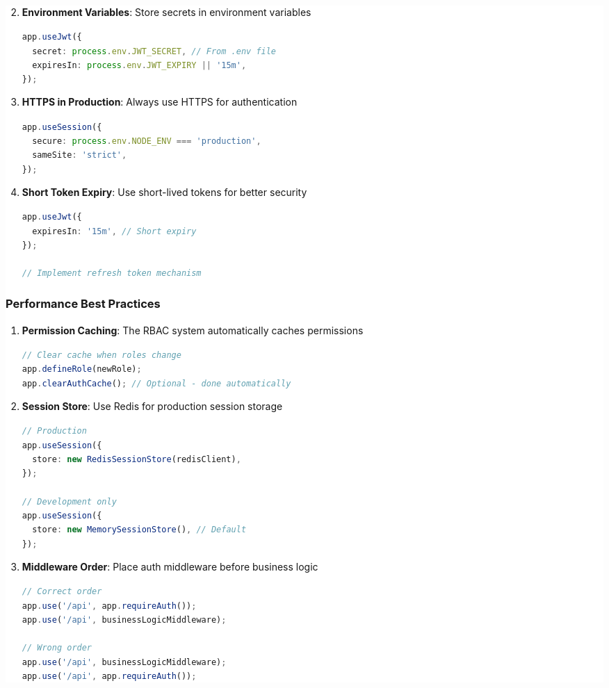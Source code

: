 2. **Environment Variables**: Store secrets in environment variables

   ```typescript
   app.useJwt({
     secret: process.env.JWT_SECRET, // From .env file
     expiresIn: process.env.JWT_EXPIRY || '15m',
   });
   ```

3. **HTTPS in Production**: Always use HTTPS for authentication

   ```typescript
   app.useSession({
     secure: process.env.NODE_ENV === 'production',
     sameSite: 'strict',
   });
   ```

4. **Short Token Expiry**: Use short-lived tokens for better security

   ```typescript
   app.useJwt({
     expiresIn: '15m', // Short expiry
   });

   // Implement refresh token mechanism
   ```

### Performance Best Practices

1. **Permission Caching**: The RBAC system automatically caches permissions

   ```typescript
   // Clear cache when roles change
   app.defineRole(newRole);
   app.clearAuthCache(); // Optional - done automatically
   ```

2. **Session Store**: Use Redis for production session storage

   ```typescript
   // Production
   app.useSession({
     store: new RedisSessionStore(redisClient),
   });

   // Development only
   app.useSession({
     store: new MemorySessionStore(), // Default
   });
   ```

3. **Middleware Order**: Place auth middleware before business logic

   ```typescript
   // Correct order
   app.use('/api', app.requireAuth());
   app.use('/api', businessLogicMiddleware);

   // Wrong order
   app.use('/api', businessLogicMiddleware);
   app.use('/api', app.requireAuth());
   ```
